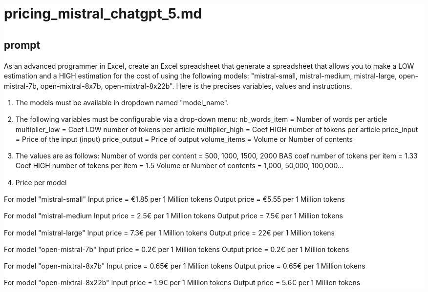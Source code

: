
# pricing_mistral_chatgpt_5.md

## prompt

As an advanced programmer in Excel, create an Excel spreadsheet that generate a spreadsheet that allows you to make a LOW estimation and a HIGH estimation for the cost of using the following models: "mistral-small, mistral-medium, mistral-large, open-mistral-7b, open-mixtral-8x7b, open-mixtral-8x22b". Here is the precises variables, values and instructions.



1. The models must be available in dropdown named "model_name".

2. The following variables must be configurable via a drop-down menu:
nb_words_item = Number of words per article
multiplier_low = Coef LOW number of tokens per article
multiplier_high = Coef HIGH number of tokens per article
price_input = Price of the input (input)
price_output = Price of output
volume_items = Volume or Number of contents


3. The values are as follows:
Number of words per content = 500, 1000, 1500, 2000
BAS coef number of tokens per item = 1.33
Coef HIGH number of tokens per item = 1.5
Volume or Number of contents = 1,000, 50,000, 100,000...


4. Price per model


For model "mistral-small"
Input price = €1.85 per 1 Million tokens
Output price = €5.55 per 1 Million tokens

For model "mistral-medium
Input price = 2.5€ per 1 Million tokens
Output price = 7.5€ per 1 Million tokens


For model "mistral-large"
Input price = 7.3€ per 1 Million tokens
Output price = 22€ per 1 Million tokens


For model "open-mistral-7b"
Input price = 0.2€ per 1 Million tokens
Output price = 0.2€ per 1 Million tokens

For model "open-mixtral-8x7b" 
Input price = 0.65€ per 1 Million tokens
Output price = 0.65€ per 1 Million tokens

For model "open-mixtral-8x22b"
Input price = 1.9€ per 1 Million tokens
Output price = 5.6€ per 1 Million tokens

